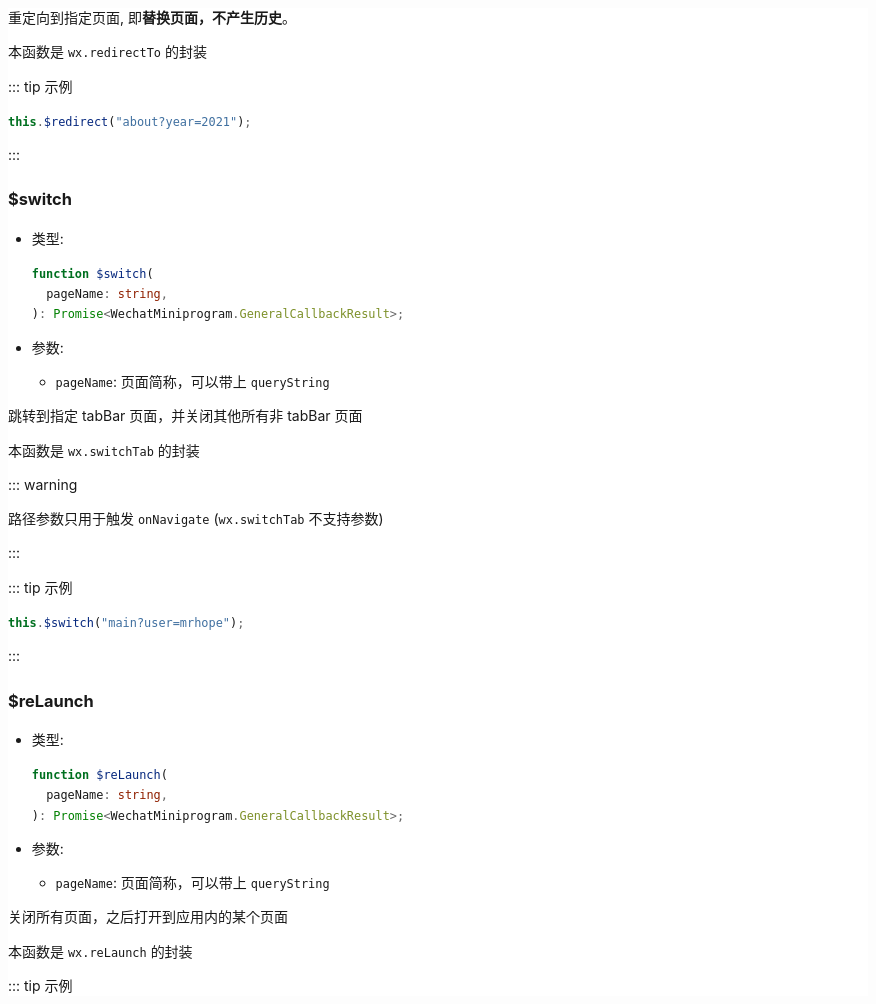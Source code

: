 重定向到指定页面, 即**替换页面，不产生历史**。

本函数是 `wx.redirectTo` 的封装

::: tip 示例

```js
this.$redirect("about?year=2021");
```

:::

### $switch

- 类型:

  ```ts
  function $switch(
    pageName: string,
  ): Promise<WechatMiniprogram.GeneralCallbackResult>;
  ```

- 参数:

  - `pageName`: 页面简称，可以带上 `queryString`

跳转到指定 tabBar 页面，并关闭其他所有非 tabBar 页面

本函数是 `wx.switchTab` 的封装

::: warning

路径参数只用于触发 `onNavigate` (`wx.switchTab` 不支持参数)

:::

::: tip 示例

```js
this.$switch("main?user=mrhope");
```

:::

### $reLaunch

- 类型:

  ```ts
  function $reLaunch(
    pageName: string,
  ): Promise<WechatMiniprogram.GeneralCallbackResult>;
  ```

- 参数:

  - `pageName`: 页面简称，可以带上 `queryString`

关闭所有页面，之后打开到应用内的某个页面

本函数是 `wx.reLaunch` 的封装

::: tip 示例
